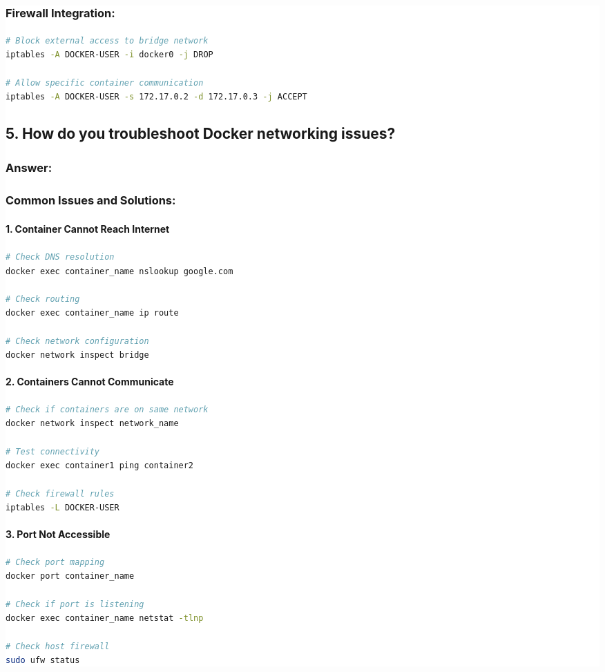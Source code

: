 ### Firewall Integration:
```bash
# Block external access to bridge network
iptables -A DOCKER-USER -i docker0 -j DROP

# Allow specific container communication
iptables -A DOCKER-USER -s 172.17.0.2 -d 172.17.0.3 -j ACCEPT
```

## 5. How do you troubleshoot Docker networking issues?

### Answer:

### Common Issues and Solutions:

#### 1. Container Cannot Reach Internet
```bash
# Check DNS resolution
docker exec container_name nslookup google.com

# Check routing
docker exec container_name ip route

# Check network configuration
docker network inspect bridge
```

#### 2. Containers Cannot Communicate
```bash
# Check if containers are on same network
docker network inspect network_name

# Test connectivity
docker exec container1 ping container2

# Check firewall rules
iptables -L DOCKER-USER
```

#### 3. Port Not Accessible
```bash
# Check port mapping
docker port container_name

# Check if port is listening
docker exec container_name netstat -tlnp

# Check host firewall
sudo ufw status
```
